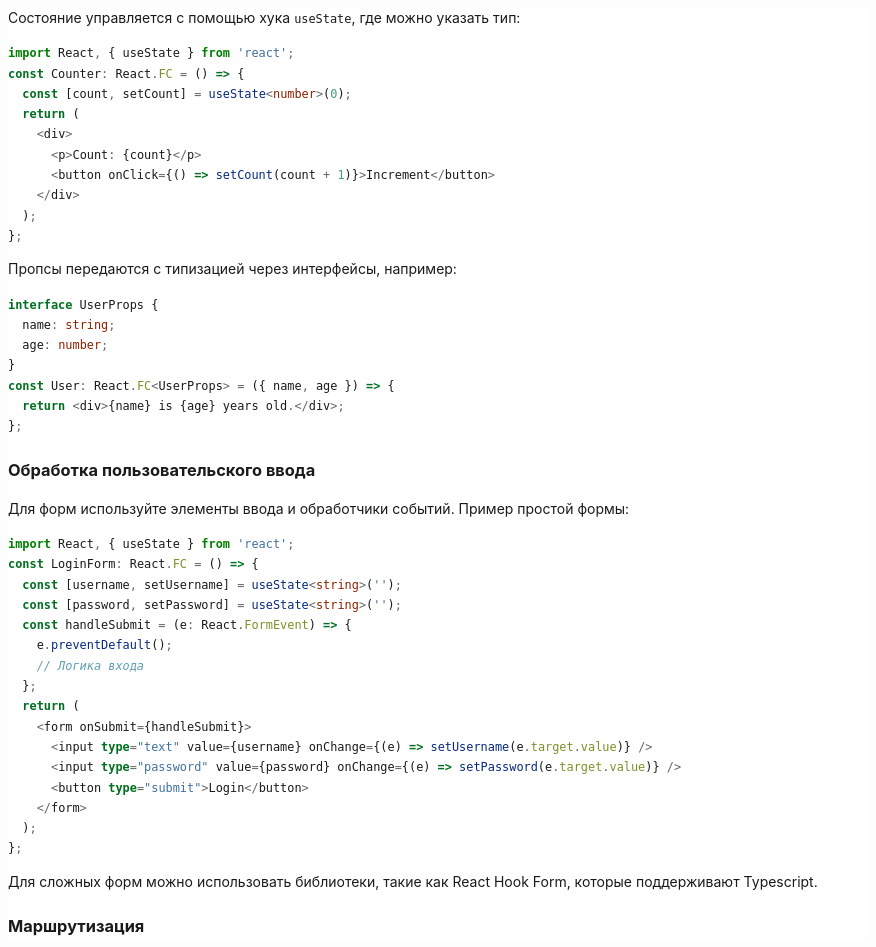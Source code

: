 Состояние управляется с помощью хука `useState`, где можно указать тип:  

```ts  
import React, { useState } from 'react';  
const Counter: React.FC = () => {  
  const [count, setCount] = useState<number>(0);  
  return (  
    <div>  
      <p>Count: {count}</p>  
      <button onClick={() => setCount(count + 1)}>Increment</button>  
    </div>  
  );  
};  
```  

Пропсы передаются с типизацией через интерфейсы, например:  

```ts  
interface UserProps {  
  name: string;  
  age: number;  
}  
const User: React.FC<UserProps> = ({ name, age }) => {  
  return <div>{name} is {age} years old.</div>;  
};  
```  

### Обработка пользовательского ввода  

Для форм используйте элементы ввода и обработчики событий. Пример простой формы:  

```ts  
import React, { useState } from 'react';  
const LoginForm: React.FC = () => {  
  const [username, setUsername] = useState<string>('');  
  const [password, setPassword] = useState<string>('');  
  const handleSubmit = (e: React.FormEvent) => {  
    e.preventDefault();  
    // Логика входа  
  };  
  return (  
    <form onSubmit={handleSubmit}>  
      <input type="text" value={username} onChange={(e) => setUsername(e.target.value)} />  
      <input type="password" value={password} onChange={(e) => setPassword(e.target.value)} />  
      <button type="submit">Login</button>  
    </form>  
  );  
};  
```  

Для сложных форм можно использовать библиотеки, такие как React Hook Form, которые поддерживают Typescript.  

### Маршрутизация  
